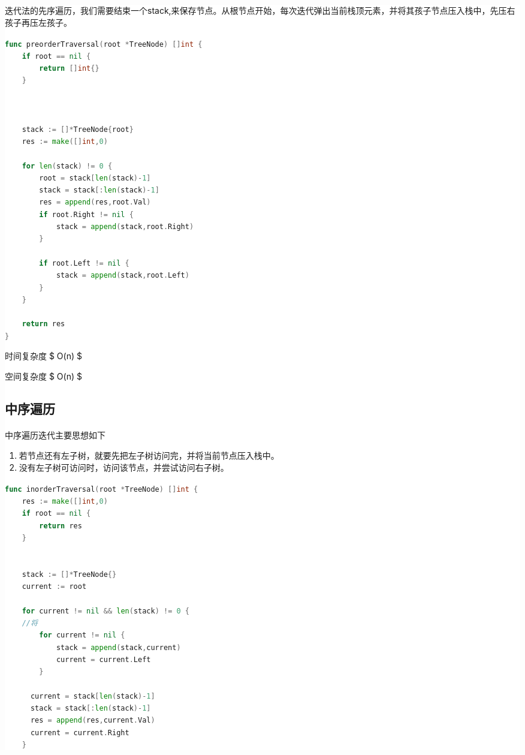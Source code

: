 迭代法的先序遍历，我们需要结束一个stack,来保存节点。从根节点开始，每次迭代弹出当前栈顶元素，并将其孩子节点压入栈中，先压右孩子再压左孩子。

```go
func preorderTraversal(root *TreeNode) []int {
    if root == nil {
        return []int{}
    }



    stack := []*TreeNode{root}
    res := make([]int,0)

    for len(stack) != 0 {
        root = stack[len(stack)-1]
        stack = stack[:len(stack)-1]
        res = append(res,root.Val)
        if root.Right != nil {
            stack = append(stack,root.Right)
        }

        if root.Left != nil {
            stack = append(stack,root.Left)
        }
    }

    return res 
}
```

时间复杂度 $ O(n) $

空间复杂度 $ O(n) $



## 中序遍历

中序遍历迭代主要思想如下

1. 若节点还有左子树，就要先把左子树访问完，并将当前节点压入栈中。
2. 没有左子树可访问时，访问该节点，并尝试访问右子树。

```go
func inorderTraversal(root *TreeNode) []int {
    res := make([]int,0)
    if root == nil {
        return res  
    }


    stack := []*TreeNode{}
    current := root 

	for current != nil && len(stack) != 0 {
    //将
		for current != nil {
			stack = append(stack,current)
			current = current.Left
		}
      
      current = stack[len(stack)-1]
      stack = stack[:len(stack)-1]
      res = append(res,current.Val)
      current = current.Right 	
	}

```